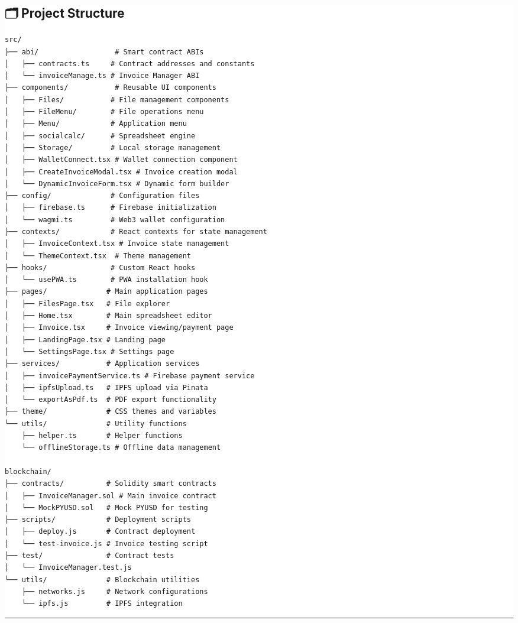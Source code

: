 ## 🗂️ Project Structure

```
src/
├── abi/                  # Smart contract ABIs
│   ├── contracts.ts     # Contract addresses and constants
│   └── invoiceManage.ts # Invoice Manager ABI
├── components/           # Reusable UI components
│   ├── Files/           # File management components
│   ├── FileMenu/        # File operations menu
│   ├── Menu/            # Application menu
│   ├── socialcalc/      # Spreadsheet engine
│   ├── Storage/         # Local storage management
│   ├── WalletConnect.tsx # Wallet connection component
│   ├── CreateInvoiceModal.tsx # Invoice creation modal
│   └── DynamicInvoiceForm.tsx # Dynamic form builder
├── config/              # Configuration files
│   ├── firebase.ts      # Firebase initialization
│   └── wagmi.ts         # Web3 wallet configuration
├── contexts/            # React contexts for state management
│   ├── InvoiceContext.tsx # Invoice state management
│   └── ThemeContext.tsx  # Theme management
├── hooks/               # Custom React hooks
│   └── usePWA.ts        # PWA installation hook
├── pages/              # Main application pages
│   ├── FilesPage.tsx   # File explorer
│   ├── Home.tsx        # Main spreadsheet editor
│   ├── Invoice.tsx     # Invoice viewing/payment page
│   ├── LandingPage.tsx # Landing page
│   └── SettingsPage.tsx # Settings page
├── services/           # Application services
│   ├── invoicePaymentService.ts # Firebase payment service
│   ├── ipfsUpload.ts   # IPFS upload via Pinata
│   └── exportAsPdf.ts  # PDF export functionality
├── theme/              # CSS themes and variables
└── utils/              # Utility functions
    ├── helper.ts       # Helper functions
    └── offlineStorage.ts # Offline data management

blockchain/
├── contracts/          # Solidity smart contracts
│   ├── InvoiceManager.sol # Main invoice contract
│   └── MockPYUSD.sol   # Mock PYUSD for testing
├── scripts/            # Deployment scripts
│   ├── deploy.js       # Contract deployment
│   └── test-invoice.js # Invoice testing script
├── test/               # Contract tests
│   └── InvoiceManager.test.js
└── utils/              # Blockchain utilities
    ├── networks.js     # Network configurations
    └── ipfs.js         # IPFS integration
```
---
